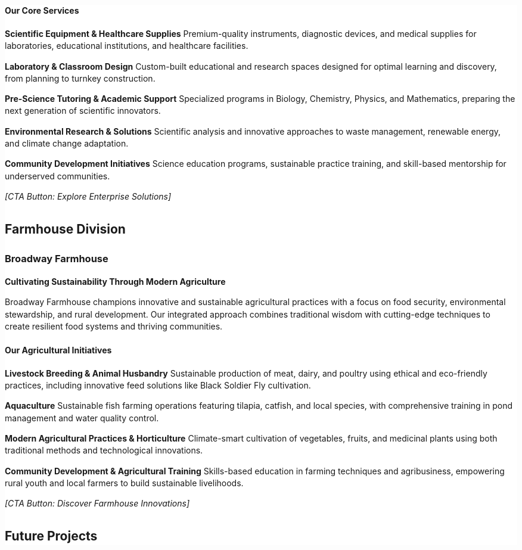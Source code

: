 #### Our Core Services

**Scientific Equipment & Healthcare Supplies**
Premium-quality instruments, diagnostic devices, and medical supplies for laboratories, educational institutions, and healthcare facilities.

**Laboratory & Classroom Design**
Custom-built educational and research spaces designed for optimal learning and discovery, from planning to turnkey construction.

**Pre-Science Tutoring & Academic Support**
Specialized programs in Biology, Chemistry, Physics, and Mathematics, preparing the next generation of scientific innovators.

**Environmental Research & Solutions**
Scientific analysis and innovative approaches to waste management, renewable energy, and climate change adaptation.

**Community Development Initiatives**
Science education programs, sustainable practice training, and skill-based mentorship for underserved communities.

*[CTA Button: Explore Enterprise Solutions]*

## Farmhouse Division

### Broadway Farmhouse

**Cultivating Sustainability Through Modern Agriculture**

Broadway Farmhouse champions innovative and sustainable agricultural practices with a focus on food security, environmental stewardship, and rural development. Our integrated approach combines traditional wisdom with cutting-edge techniques to create resilient food systems and thriving communities.

#### Our Agricultural Initiatives

**Livestock Breeding & Animal Husbandry**
Sustainable production of meat, dairy, and poultry using ethical and eco-friendly practices, including innovative feed solutions like Black Soldier Fly cultivation.

**Aquaculture**
Sustainable fish farming operations featuring tilapia, catfish, and local species, with comprehensive training in pond management and water quality control.

**Modern Agricultural Practices & Horticulture**
Climate-smart cultivation of vegetables, fruits, and medicinal plants using both traditional methods and technological innovations.

**Community Development & Agricultural Training**
Skills-based education in farming techniques and agribusiness, empowering rural youth and local farmers to build sustainable livelihoods.

*[CTA Button: Discover Farmhouse Innovations]*

## Future Projects
